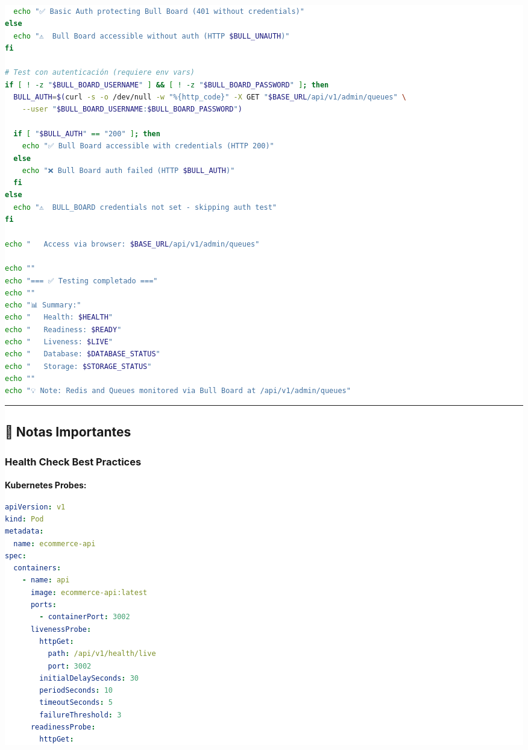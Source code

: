 ```bash
  echo "✅ Basic Auth protecting Bull Board (401 without credentials)"
else
  echo "⚠️  Bull Board accessible without auth (HTTP $BULL_UNAUTH)"
fi

# Test con autenticación (requiere env vars)
if [ ! -z "$BULL_BOARD_USERNAME" ] && [ ! -z "$BULL_BOARD_PASSWORD" ]; then
  BULL_AUTH=$(curl -s -o /dev/null -w "%{http_code}" -X GET "$BASE_URL/api/v1/admin/queues" \
    --user "$BULL_BOARD_USERNAME:$BULL_BOARD_PASSWORD")

  if [ "$BULL_AUTH" == "200" ]; then
    echo "✅ Bull Board accessible with credentials (HTTP 200)"
  else
    echo "❌ Bull Board auth failed (HTTP $BULL_AUTH)"
  fi
else
  echo "⚠️  BULL_BOARD credentials not set - skipping auth test"
fi

echo "   Access via browser: $BASE_URL/api/v1/admin/queues"

echo ""
echo "=== ✅ Testing completado ==="
echo ""
echo "📊 Summary:"
echo "   Health: $HEALTH"
echo "   Readiness: $READY"
echo "   Liveness: $LIVE"
echo "   Database: $DATABASE_STATUS"
echo "   Storage: $STORAGE_STATUS"
echo ""
echo "💡 Note: Redis and Queues monitored via Bull Board at /api/v1/admin/queues"
```

---

## 📝 Notas Importantes

### Health Check Best Practices

**Kubernetes Probes:**

```yaml
apiVersion: v1
kind: Pod
metadata:
  name: ecommerce-api
spec:
  containers:
    - name: api
      image: ecommerce-api:latest
      ports:
        - containerPort: 3002
      livenessProbe:
        httpGet:
          path: /api/v1/health/live
          port: 3002
        initialDelaySeconds: 30
        periodSeconds: 10
        timeoutSeconds: 5
        failureThreshold: 3
      readinessProbe:
        httpGet:
```